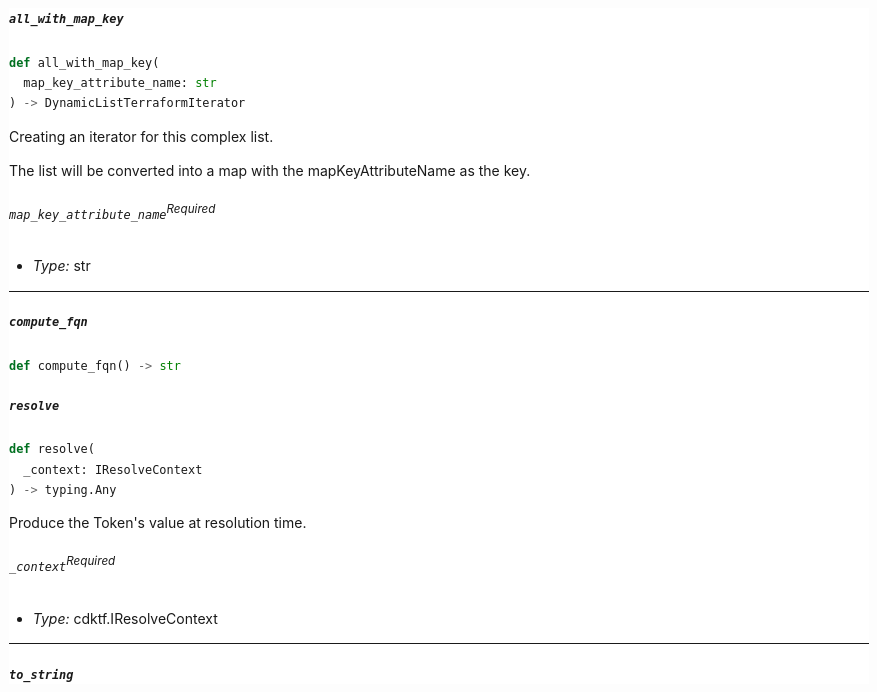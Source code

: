
##### `all_with_map_key` <a name="all_with_map_key" id="rhizo-co-terraform-provider-oci.dataOciDisasterRecoveryDrPlan.DataOciDisasterRecoveryDrPlanPlanGroupsStepsList.allWithMapKey"></a>

```python
def all_with_map_key(
  map_key_attribute_name: str
) -> DynamicListTerraformIterator
```

Creating an iterator for this complex list.

The list will be converted into a map with the mapKeyAttributeName as the key.

###### `map_key_attribute_name`<sup>Required</sup> <a name="map_key_attribute_name" id="rhizo-co-terraform-provider-oci.dataOciDisasterRecoveryDrPlan.DataOciDisasterRecoveryDrPlanPlanGroupsStepsList.allWithMapKey.parameter.mapKeyAttributeName"></a>

- *Type:* str

---

##### `compute_fqn` <a name="compute_fqn" id="rhizo-co-terraform-provider-oci.dataOciDisasterRecoveryDrPlan.DataOciDisasterRecoveryDrPlanPlanGroupsStepsList.computeFqn"></a>

```python
def compute_fqn() -> str
```

##### `resolve` <a name="resolve" id="rhizo-co-terraform-provider-oci.dataOciDisasterRecoveryDrPlan.DataOciDisasterRecoveryDrPlanPlanGroupsStepsList.resolve"></a>

```python
def resolve(
  _context: IResolveContext
) -> typing.Any
```

Produce the Token's value at resolution time.

###### `_context`<sup>Required</sup> <a name="_context" id="rhizo-co-terraform-provider-oci.dataOciDisasterRecoveryDrPlan.DataOciDisasterRecoveryDrPlanPlanGroupsStepsList.resolve.parameter._context"></a>

- *Type:* cdktf.IResolveContext

---

##### `to_string` <a name="to_string" id="rhizo-co-terraform-provider-oci.dataOciDisasterRecoveryDrPlan.DataOciDisasterRecoveryDrPlanPlanGroupsStepsList.toString"></a>
